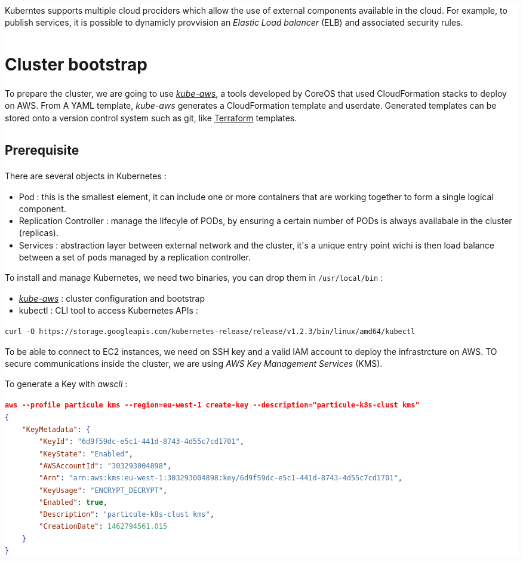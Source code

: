 Kuberntes supports multiple cloud prociders which allow the use of external components available in the cloud. For example, to publish services, it is possible to dynamicly provvision an *Elastic Load balancer* (ELB) and associated security rules.

# Cluster bootstrap

To prepare the cluster, we are going to use [*kube-aws*](https://github.com/coreos/coreos-kubernetes/tree/master/multi-node/aws), a tools developed by CoreOS that used CloudFormation stacks to deploy on AWS. From A YAML template, *kube-aws* generates a CloudFormation template and userdate. Generated templates can be stored onto a version control system such as git, like [Terraform](https://www.terraform.io/) templates.

## Prerequisite

There are several objects in Kubernetes :

  * Pod : this is the smallest element, it can include one or more containers that are working together to form a single logical component.
  * Replication Controller : manage the lifecyle of PODs, by ensuring a certain number of PODs is always availabale in the cluster (replicas).
  * Services : abstraction layer between external network and the cluster, it's a unique entry point wichi is then load balance between a set of pods managed by a replication controller.

To install and manage Kubernetes, we need two binaries, you can drop them in `/usr/local/bin` :

  * [*kube-aws*](https://github.com/coreos/coreos-kubernetes/releases) : cluster configuration and bootstrap
  * kubectl : CLI tool to access Kubernetes APIs :

```
curl -O https://storage.googleapis.com/kubernetes-release/release/v1.2.3/bin/linux/amd64/kubectl
```
To be able to connect to EC2 instances, we need on SSH key and a valid IAM account to deploy the infrastrcture on AWS. TO secure communications inside the cluster, we are using *AWS Key Management Services* (KMS).

To generate a Key with *awscli* :

```JSON
aws --profile particule kms --region=eu-west-1 create-key --description="particule-k8s-clust kms"
{
    "KeyMetadata": {
        "KeyId": "6d9f59dc-e5c1-441d-8743-4d55c7cd1701",
        "KeyState": "Enabled",
        "AWSAccountId": "303293004898",
        "Arn": "arn:aws:kms:eu-west-1:303293004898:key/6d9f59dc-e5c1-441d-8743-4d55c7cd1701",
        "KeyUsage": "ENCRYPT_DECRYPT",
        "Enabled": true,
        "Description": "particule-k8s-clust kms",
        "CreationDate": 1462794561.015
    }
}
```
